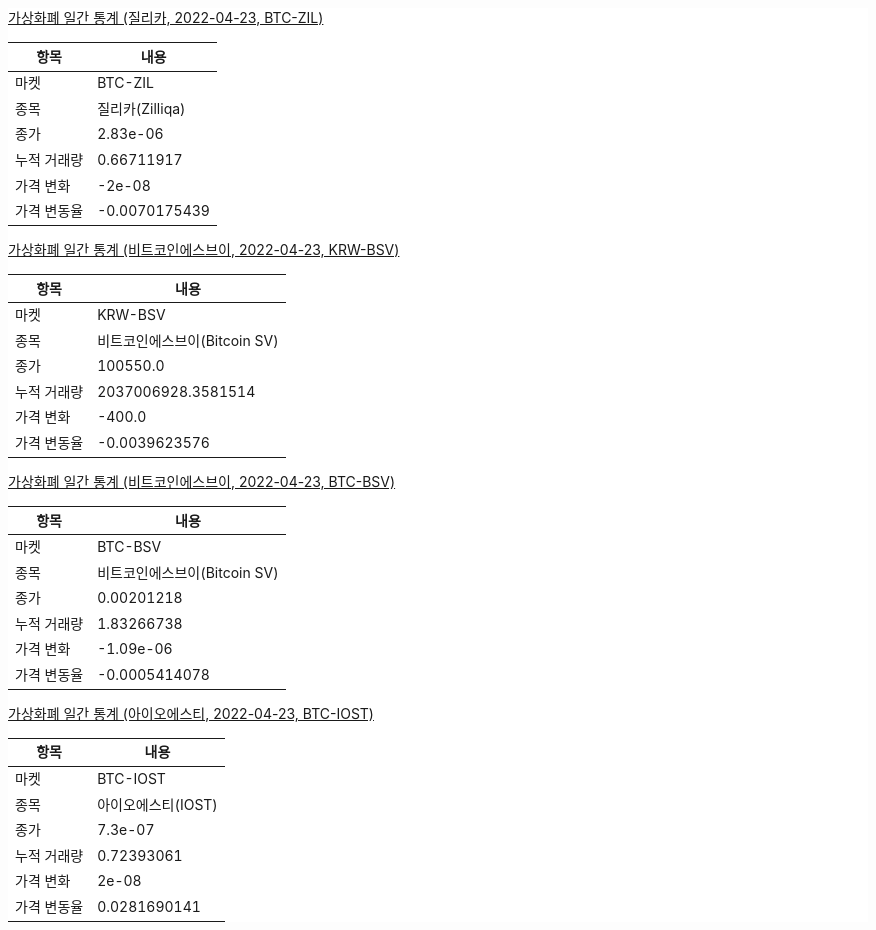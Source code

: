 
[가상화폐 일간 통계 (질리카, 2022-04-23, BTC-ZIL)](BTC-ZIL-daily-candle-10days.html)

|항목|내용|
|--|--|
|마켓|BTC-ZIL|
|종목|질리카(Zilliqa)|
|종가|2.83e-06|
|누적 거래량|0.66711917|
|가격 변화|-2e-08|
|가격 변동율|-0.0070175439|


[가상화폐 일간 통계 (비트코인에스브이, 2022-04-23, KRW-BSV)](KRW-BSV-daily-candle-10days.html)

|항목|내용|
|--|--|
|마켓|KRW-BSV|
|종목|비트코인에스브이(Bitcoin SV)|
|종가|100550.0|
|누적 거래량|2037006928.3581514|
|가격 변화|-400.0|
|가격 변동율|-0.0039623576|


[가상화폐 일간 통계 (비트코인에스브이, 2022-04-23, BTC-BSV)](BTC-BSV-daily-candle-10days.html)

|항목|내용|
|--|--|
|마켓|BTC-BSV|
|종목|비트코인에스브이(Bitcoin SV)|
|종가|0.00201218|
|누적 거래량|1.83266738|
|가격 변화|-1.09e-06|
|가격 변동율|-0.0005414078|


[가상화폐 일간 통계 (아이오에스티, 2022-04-23, BTC-IOST)](BTC-IOST-daily-candle-10days.html)

|항목|내용|
|--|--|
|마켓|BTC-IOST|
|종목|아이오에스티(IOST)|
|종가|7.3e-07|
|누적 거래량|0.72393061|
|가격 변화|2e-08|
|가격 변동율|0.0281690141|
